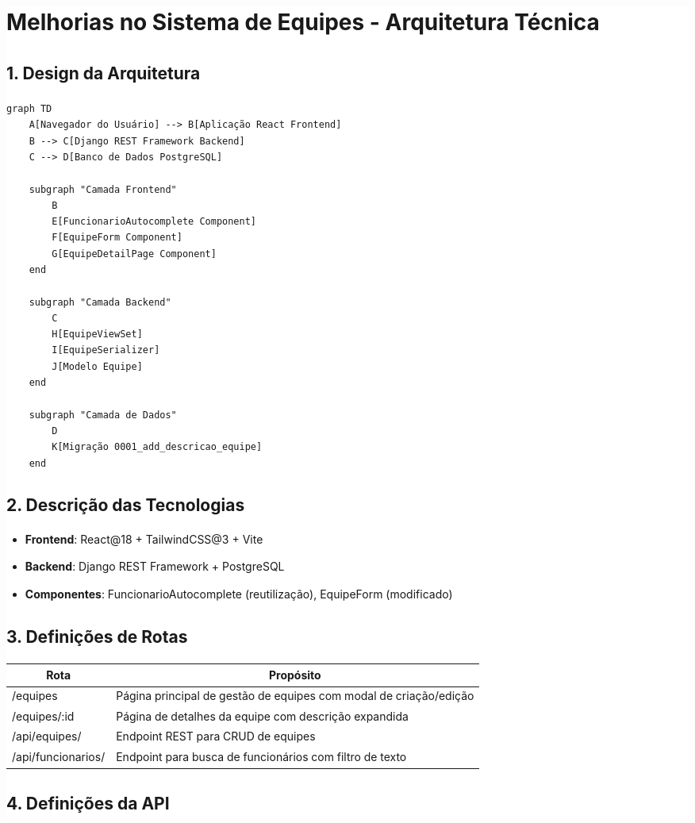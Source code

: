 # Melhorias no Sistema de Equipes - Arquitetura Técnica

## 1. Design da Arquitetura

```mermaid
graph TD
    A[Navegador do Usuário] --> B[Aplicação React Frontend]
    B --> C[Django REST Framework Backend]
    C --> D[Banco de Dados PostgreSQL]
    
    subgraph "Camada Frontend"
        B
        E[FuncionarioAutocomplete Component]
        F[EquipeForm Component]
        G[EquipeDetailPage Component]
    end
    
    subgraph "Camada Backend"
        C
        H[EquipeViewSet]
        I[EquipeSerializer]
        J[Modelo Equipe]
    end
    
    subgraph "Camada de Dados"
        D
        K[Migração 0001_add_descricao_equipe]
    end
```

## 2. Descrição das Tecnologias

* **Frontend**: React\@18 + TailwindCSS\@3 + Vite

* **Backend**: Django REST Framework + PostgreSQL

* **Componentes**: FuncionarioAutocomplete (reutilização), EquipeForm (modificado)

## 3. Definições de Rotas

| Rota               | Propósito                                                         |
| ------------------ | ----------------------------------------------------------------- |
| /equipes           | Página principal de gestão de equipes com modal de criação/edição |
| /equipes/:id       | Página de detalhes da equipe com descrição expandida              |
| /api/equipes/      | Endpoint REST para CRUD de equipes                                |
| /api/funcionarios/ | Endpoint para busca de funcionários com filtro de texto           |

## 4. Definições da API
